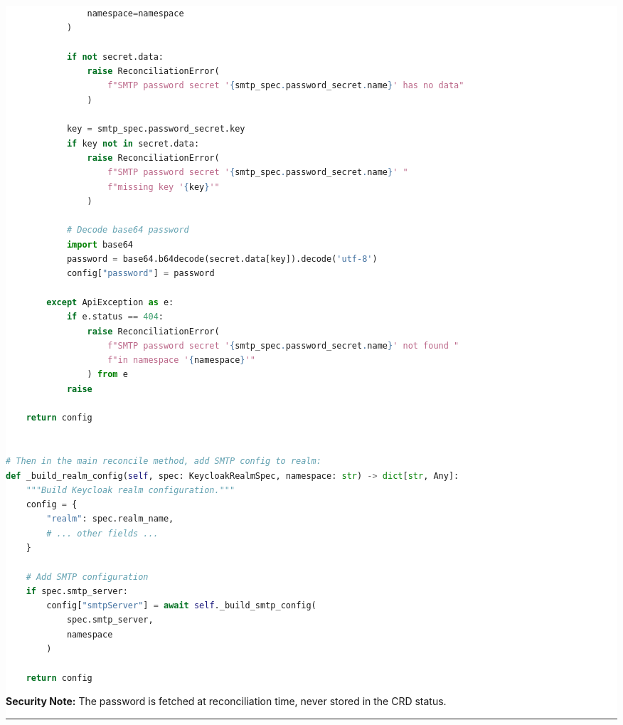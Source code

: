 ```python
                namespace=namespace
            )

            if not secret.data:
                raise ReconciliationError(
                    f"SMTP password secret '{smtp_spec.password_secret.name}' has no data"
                )

            key = smtp_spec.password_secret.key
            if key not in secret.data:
                raise ReconciliationError(
                    f"SMTP password secret '{smtp_spec.password_secret.name}' "
                    f"missing key '{key}'"
                )

            # Decode base64 password
            import base64
            password = base64.b64decode(secret.data[key]).decode('utf-8')
            config["password"] = password

        except ApiException as e:
            if e.status == 404:
                raise ReconciliationError(
                    f"SMTP password secret '{smtp_spec.password_secret.name}' not found "
                    f"in namespace '{namespace}'"
                ) from e
            raise

    return config


# Then in the main reconcile method, add SMTP config to realm:
def _build_realm_config(self, spec: KeycloakRealmSpec, namespace: str) -> dict[str, Any]:
    """Build Keycloak realm configuration."""
    config = {
        "realm": spec.realm_name,
        # ... other fields ...
    }

    # Add SMTP configuration
    if spec.smtp_server:
        config["smtpServer"] = await self._build_smtp_config(
            spec.smtp_server,
            namespace
        )

    return config
```

**Security Note:** The password is fetched at reconciliation time, never stored in the CRD status.

---